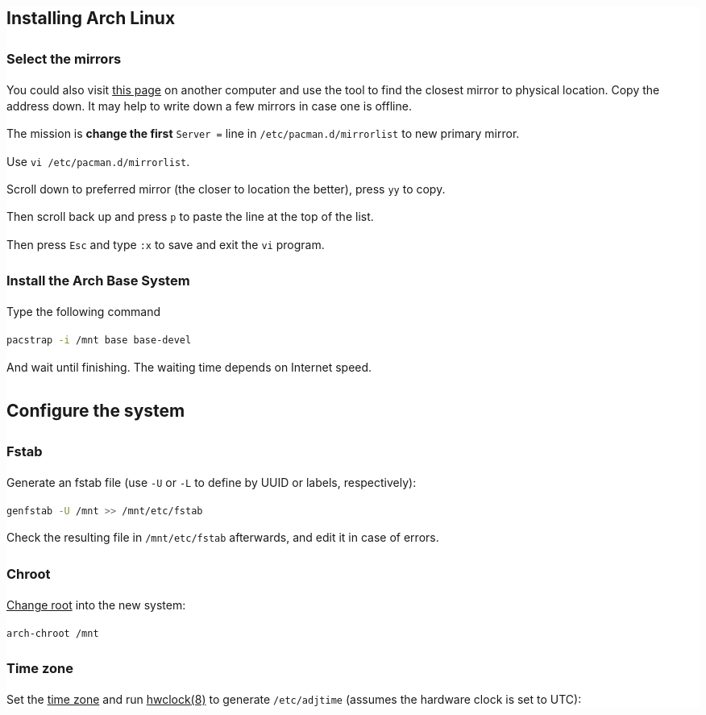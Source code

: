 ## Installing Arch Linux

### Select the mirrors

You could also visit [this page](https://www.archlinux.org/mirrorlist/) on another computer
and use the tool to find the closest mirror to physical location.
Copy the address down. It may help to write down a few mirrors in case one is offline.

The mission is **change the first** `Server =` line in
`/etc/pacman.d/mirrorlist` to new primary mirror.

Use `vi /etc/pacman.d/mirrorlist`.

Scroll down to preferred mirror (the closer to location the better), press `yy` to copy.

Then scroll back up and press `p` to paste the line at the top of the list.

Then press `Esc` and type `:x` to save and exit the `vi` program.

### Install the Arch Base System

Type the following command

```bash
pacstrap -i /mnt base base-devel
```

And wait until finishing. The waiting time depends on Internet speed.

## Configure the system

### Fstab

Generate an fstab file (use `-U` or `-L` to define by UUID or labels, respectively):

```bash
genfstab -U /mnt >> /mnt/etc/fstab
```

Check the resulting file in `/mnt/etc/fstab` afterwards, and edit it in case of errors.

### Chroot

[Change root](https://wiki.archlinux.org/index.php/Change_root) into the new system:

```bash
arch-chroot /mnt
```

### Time zone

Set the
[time zone](https://wiki.archlinux.org/index.php/Time_zone)
and run
[hwclock(8)](https://jlk.fjfi.cvut.cz/arch/manpages/man/hwclock.8)
to generate `/etc/adjtime` (assumes the hardware clock is set to UTC):
